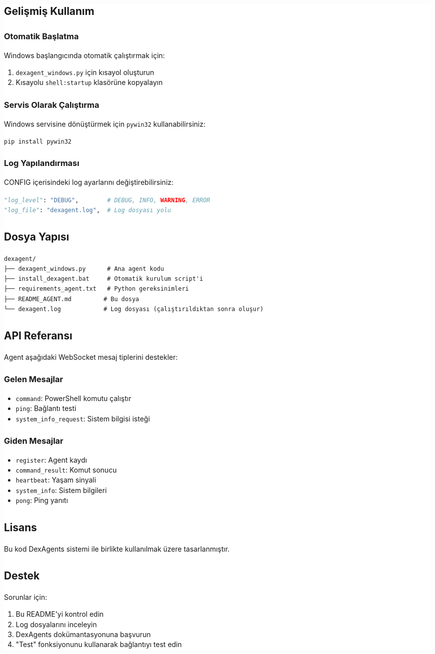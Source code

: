 ## Gelişmiş Kullanım

### Otomatik Başlatma
Windows başlangıcında otomatik çalıştırmak için:
1. `dexagent_windows.py` için kısayol oluşturun
2. Kısayolu `shell:startup` klasörüne kopyalayın

### Servis Olarak Çalıştırma
Windows servisine dönüştürmek için `pywin32` kullanabilirsiniz:
```bash
pip install pywin32
```

### Log Yapılandırması
CONFIG içerisindeki log ayarlarını değiştirebilirsiniz:
```python
"log_level": "DEBUG",        # DEBUG, INFO, WARNING, ERROR
"log_file": "dexagent.log",  # Log dosyası yolu
```

## Dosya Yapısı

```
dexagent/
├── dexagent_windows.py      # Ana agent kodu
├── install_dexagent.bat     # Otomatik kurulum script'i
├── requirements_agent.txt   # Python gereksinimleri
├── README_AGENT.md         # Bu dosya
└── dexagent.log            # Log dosyası (çalıştırıldıktan sonra oluşur)
```

## API Referansı

Agent aşağıdaki WebSocket mesaj tiplerini destekler:

### Gelen Mesajlar
- `command`: PowerShell komutu çalıştır
- `ping`: Bağlantı testi
- `system_info_request`: Sistem bilgisi isteği

### Giden Mesajlar  
- `register`: Agent kaydı
- `command_result`: Komut sonucu
- `heartbeat`: Yaşam sinyali
- `system_info`: Sistem bilgileri
- `pong`: Ping yanıtı

## Lisans

Bu kod DexAgents sistemi ile birlikte kullanılmak üzere tasarlanmıştır.

## Destek

Sorunlar için:
1. Bu README'yi kontrol edin
2. Log dosyalarını inceleyin  
3. DexAgents dokümantasyonuna başvurun
4. "Test" fonksiyonunu kullanarak bağlantıyı test edin